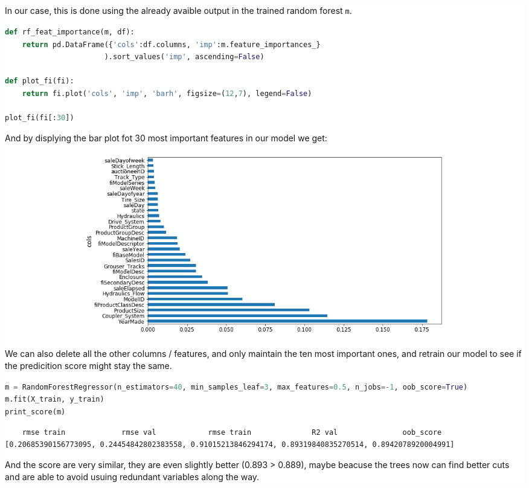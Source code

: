In our case, this is done using the already avaible output in the trained random forest `m`.

```python
def rf_feat_importance(m, df):
    return pd.DataFrame({'cols':df.columns, 'imp':m.feature_importances_}
                       ).sort_values('imp', ascending=False)

def plot_fi(fi):
    return fi.plot('cols', 'imp', 'barh', figsize=(12,7), legend=False)

plot_fi(fi[:30])
```

And by displying the bar plot fot 30 most important features in our model we get:

<p align="center"> <img src="../figures/feature_importance.png" width="600"> </p>

We can also delete all the other columns / features, and only maintain the ten most important ones, and retrain our model to see if the predicition score might stay the same.

```python
m = RandomForestRegressor(n_estimators=40, min_samples_leaf=3, max_features=0.5, n_jobs=-1, oob_score=True)
m.fit(X_train, y_train)
print_score(m)
```
```
    rmse train             rmse val            rmse train              R2 val               oob_score
[0.20685390156773095, 0.24454842802383558, 0.91015213846294174, 0.89319840835270514, 0.8942078920004991]
```

And the score are very similar, they are even slightly better (0.893 > 0.889), maybe beacuse the trees now can find better cuts and are able to avoid usuing redundant variables along the way.
